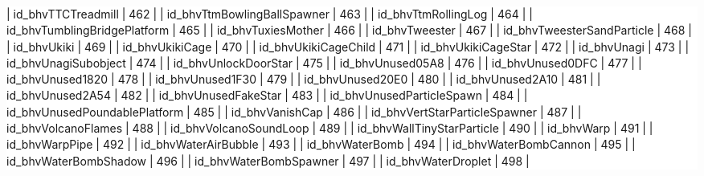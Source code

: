 | id_bhvTTCTreadmill | 462 |
| id_bhvTtmBowlingBallSpawner | 463 |
| id_bhvTtmRollingLog | 464 |
| id_bhvTumblingBridgePlatform | 465 |
| id_bhvTuxiesMother | 466 |
| id_bhvTweester | 467 |
| id_bhvTweesterSandParticle | 468 |
| id_bhvUkiki | 469 |
| id_bhvUkikiCage | 470 |
| id_bhvUkikiCageChild | 471 |
| id_bhvUkikiCageStar | 472 |
| id_bhvUnagi | 473 |
| id_bhvUnagiSubobject | 474 |
| id_bhvUnlockDoorStar | 475 |
| id_bhvUnused05A8 | 476 |
| id_bhvUnused0DFC | 477 |
| id_bhvUnused1820 | 478 |
| id_bhvUnused1F30 | 479 |
| id_bhvUnused20E0 | 480 |
| id_bhvUnused2A10 | 481 |
| id_bhvUnused2A54 | 482 |
| id_bhvUnusedFakeStar | 483 |
| id_bhvUnusedParticleSpawn | 484 |
| id_bhvUnusedPoundablePlatform | 485 |
| id_bhvVanishCap | 486 |
| id_bhvVertStarParticleSpawner | 487 |
| id_bhvVolcanoFlames | 488 |
| id_bhvVolcanoSoundLoop | 489 |
| id_bhvWallTinyStarParticle | 490 |
| id_bhvWarp | 491 |
| id_bhvWarpPipe | 492 |
| id_bhvWaterAirBubble | 493 |
| id_bhvWaterBomb | 494 |
| id_bhvWaterBombCannon | 495 |
| id_bhvWaterBombShadow | 496 |
| id_bhvWaterBombSpawner | 497 |
| id_bhvWaterDroplet | 498 |